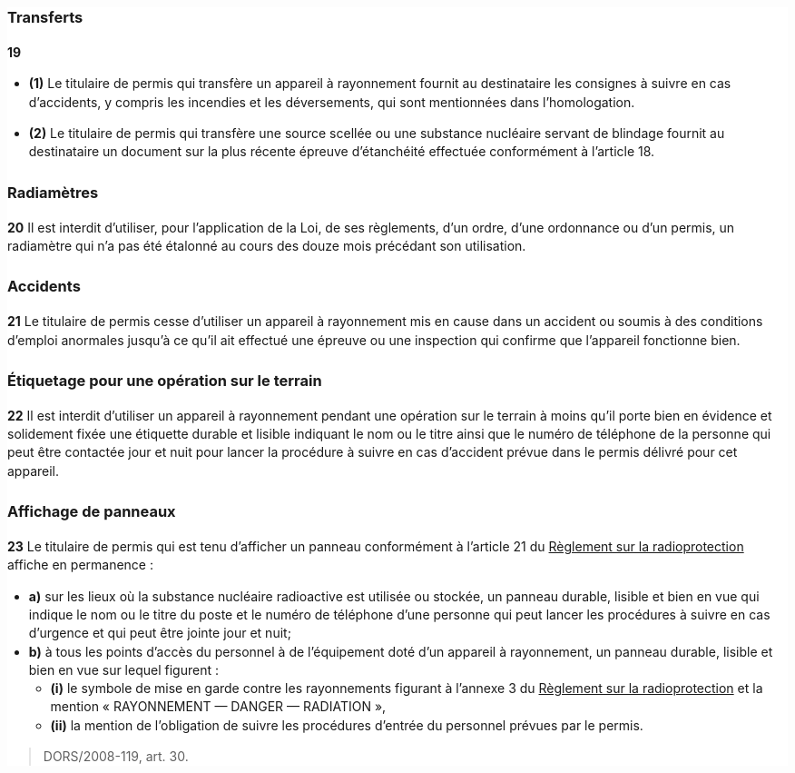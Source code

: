 



### Transferts


**19** 

- **(1)** Le titulaire de permis qui transfère un appareil à rayonnement fournit au destinataire les consignes à suivre en cas d’accidents, y compris les incendies et les déversements, qui sont mentionnées dans l’homologation.

- **(2)** Le titulaire de permis qui transfère une source scellée ou une substance nucléaire servant de blindage fournit au destinataire un document sur la plus récente épreuve d’étanchéité effectuée conformément à l’article 18.




### Radiamètres


**20** Il est interdit d’utiliser, pour l’application de la Loi, de ses règlements, d’un ordre, d’une ordonnance ou d’un permis, un radiamètre qui n’a pas été étalonné au cours des douze mois précédant son utilisation.




### Accidents


**21** Le titulaire de permis cesse d’utiliser un appareil à rayonnement mis en cause dans un accident ou soumis à des conditions d’emploi anormales jusqu’à ce qu’il ait effectué une épreuve ou une inspection qui confirme que l’appareil fonctionne bien.




### Étiquetage pour une opération sur le terrain


**22** Il est interdit d’utiliser un appareil à rayonnement pendant une opération sur le terrain à moins qu’il porte bien en évidence et solidement fixée une étiquette durable et lisible indiquant le nom ou le titre ainsi que le numéro de téléphone de la personne qui peut être contactée jour et nuit pour lancer la procédure à suivre en cas d’accident prévue dans le permis délivré pour cet appareil.




### Affichage de panneaux


**23** Le titulaire de permis qui est tenu d’afficher un panneau conformément à l’article 21 du [Règlement sur la radioprotection](/fr/Règlements/Décrets,%20ordonnances%20et%20règlements%20statutaires/2000/203.md) affiche en permanence :
- **a)** sur les lieux où la substance nucléaire radioactive est utilisée ou stockée, un panneau durable, lisible et bien en vue qui indique le nom ou le titre du poste et le numéro de téléphone d’une personne qui peut lancer les procédures à suivre en cas d’urgence et qui peut être jointe jour et nuit;
- **b)** à tous les points d’accès du personnel à de l’équipement doté d’un appareil à rayonnement, un panneau durable, lisible et bien en vue sur lequel figurent :
	- **(i)** le symbole de mise en garde contre les rayonnements figurant à l’annexe 3 du [Règlement sur la radioprotection](/fr/Règlements/Décrets,%20ordonnances%20et%20règlements%20statutaires/2000/203.md) et la mention « RAYONNEMENT — DANGER — RADIATION »,
	- **(ii)** la mention de l’obligation de suivre les procédures d’entrée du personnel prévues par le permis.
> DORS/2008-119, art. 30.
